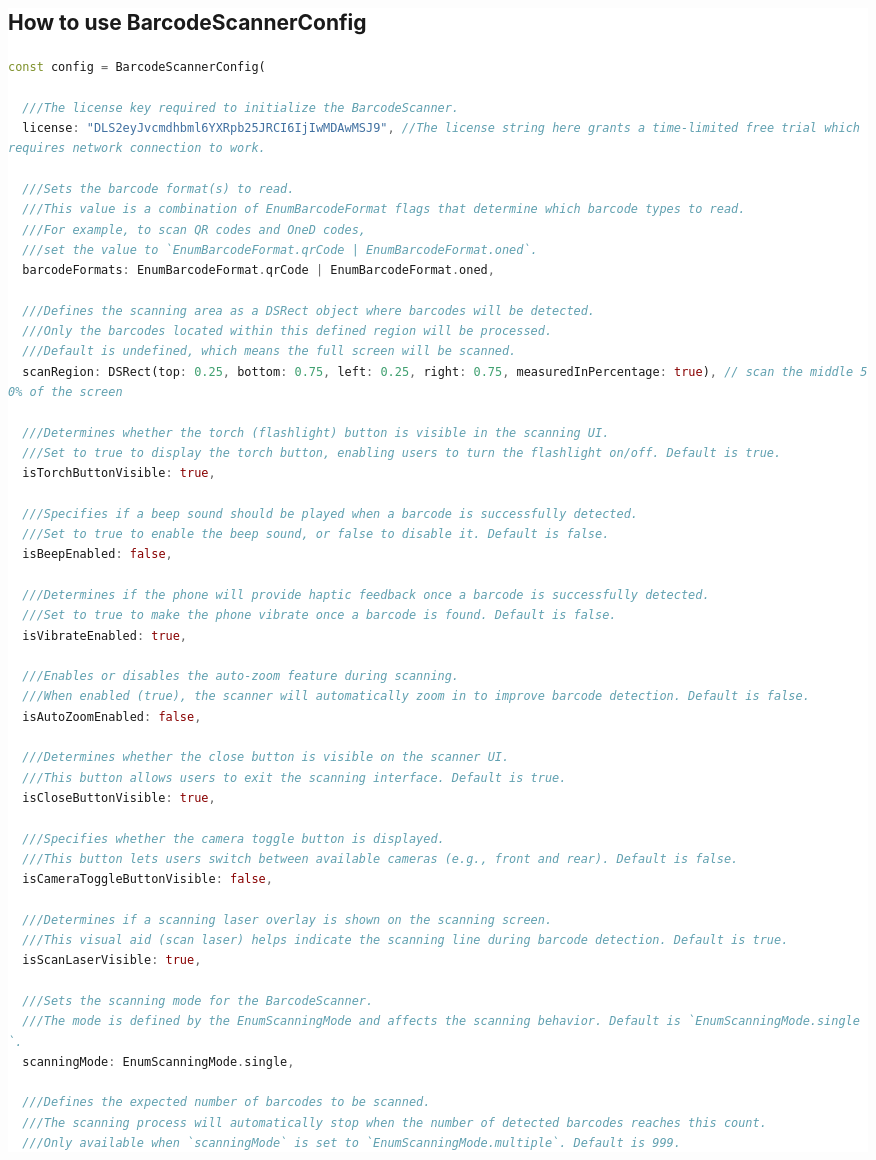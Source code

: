 ## How to use BarcodeScannerConfig

```dart
const config = BarcodeScannerConfig(
  
  ///The license key required to initialize the BarcodeScanner.
  license: "DLS2eyJvcmdhbml6YXRpb25JRCI6IjIwMDAwMSJ9", //The license string here grants a time-limited free trial which requires network connection to work.
  
  ///Sets the barcode format(s) to read.
  ///This value is a combination of EnumBarcodeFormat flags that determine which barcode types to read.
  ///For example, to scan QR codes and OneD codes,
  ///set the value to `EnumBarcodeFormat.qrCode | EnumBarcodeFormat.oned`.
  barcodeFormats: EnumBarcodeFormat.qrCode | EnumBarcodeFormat.oned,
  
  ///Defines the scanning area as a DSRect object where barcodes will be detected.
  ///Only the barcodes located within this defined region will be processed. 
  ///Default is undefined, which means the full screen will be scanned.
  scanRegion: DSRect(top: 0.25, bottom: 0.75, left: 0.25, right: 0.75, measuredInPercentage: true), // scan the middle 50% of the screen
  
  ///Determines whether the torch (flashlight) button is visible in the scanning UI.
  ///Set to true to display the torch button, enabling users to turn the flashlight on/off. Default is true.
  isTorchButtonVisible: true,

  ///Specifies if a beep sound should be played when a barcode is successfully detected.
  ///Set to true to enable the beep sound, or false to disable it. Default is false.
  isBeepEnabled: false,

  ///Determines if the phone will provide haptic feedback once a barcode is successfully detected.
  ///Set to true to make the phone vibrate once a barcode is found. Default is false.
  isVibrateEnabled: true,

  ///Enables or disables the auto-zoom feature during scanning.
  ///When enabled (true), the scanner will automatically zoom in to improve barcode detection. Default is false.
  isAutoZoomEnabled: false,

  ///Determines whether the close button is visible on the scanner UI.
  ///This button allows users to exit the scanning interface. Default is true.
  isCloseButtonVisible: true,

  ///Specifies whether the camera toggle button is displayed.
  ///This button lets users switch between available cameras (e.g., front and rear). Default is false.
  isCameraToggleButtonVisible: false,

  ///Determines if a scanning laser overlay is shown on the scanning screen.
  ///This visual aid (scan laser) helps indicate the scanning line during barcode detection. Default is true.
  isScanLaserVisible: true,

  ///Sets the scanning mode for the BarcodeScanner.
  ///The mode is defined by the EnumScanningMode and affects the scanning behavior. Default is `EnumScanningMode.single`.
  scanningMode: EnumScanningMode.single,

  ///Defines the expected number of barcodes to be scanned.
  ///The scanning process will automatically stop when the number of detected barcodes reaches this count.
  ///Only available when `scanningMode` is set to `EnumScanningMode.multiple`. Default is 999.
```